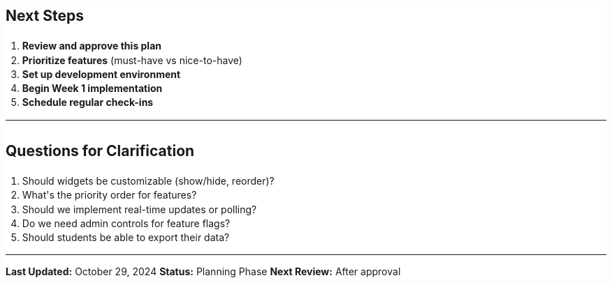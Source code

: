 
## Next Steps

1. **Review and approve this plan**
2. **Prioritize features** (must-have vs nice-to-have)
3. **Set up development environment**
4. **Begin Week 1 implementation**
5. **Schedule regular check-ins**

---

## Questions for Clarification

1. Should widgets be customizable (show/hide, reorder)?
2. What's the priority order for features?
3. Should we implement real-time updates or polling?
4. Do we need admin controls for feature flags?
5. Should students be able to export their data?

---

**Last Updated:** October 29, 2024
**Status:** Planning Phase
**Next Review:** After approval
